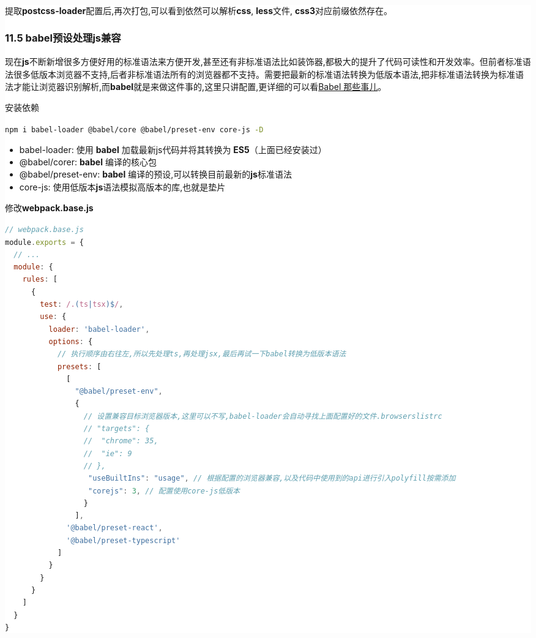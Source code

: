 提取**postcss-loader**配置后,再次打包,可以看到依然可以解析**css**, **less**文件, **css3**对应前缀依然存在。

### 11.5 babel预设处理js兼容

现在**js**不断新增很多方便好用的标准语法来方便开发,甚至还有非标准语法比如装饰器,都极大的提升了代码可读性和开发效率。但前者标准语法很多低版本浏览器不支持,后者非标准语法所有的浏览器都不支持。需要把最新的标准语法转换为低版本语法,把非标准语法转换为标准语法才能让浏览器识别解析,而**babel**就是来做这件事的,这里只讲配置,更详细的可以看[Babel 那些事儿](https://juejin.cn/post/6992371845349507108 "https://juejin.cn/post/6992371845349507108")。

安装依赖

```sh
npm i babel-loader @babel/core @babel/preset-env core-js -D
```

-   babel-loader: 使用 **babel** 加载最新js代码并将其转换为 **ES5**（上面已经安装过）
-   @babel/corer: **babel** 编译的核心包
-   @babel/preset-env: **babel** 编译的预设,可以转换目前最新的**js**标准语法
-   core-js: 使用低版本**js**语法模拟高版本的库,也就是垫片

修改**webpack.base.js**

```js
// webpack.base.js
module.exports = {
  // ...
  module: {
    rules: [
      {
        test: /.(ts|tsx)$/,
        use: {
          loader: 'babel-loader',
          options: {
            // 执行顺序由右往左,所以先处理ts,再处理jsx,最后再试一下babel转换为低版本语法
            presets: [
              [
                "@babel/preset-env",
                {
                  // 设置兼容目标浏览器版本,这里可以不写,babel-loader会自动寻找上面配置好的文件.browserslistrc
                  // "targets": {
                  //  "chrome": 35,
                  //  "ie": 9
                  // },
                   "useBuiltIns": "usage", // 根据配置的浏览器兼容,以及代码中使用到的api进行引入polyfill按需添加
                   "corejs": 3, // 配置使用core-js低版本
                  }
                ],
              '@babel/preset-react',
              '@babel/preset-typescript'
            ]
          }
        }
      }
    ]
  }
}
```

